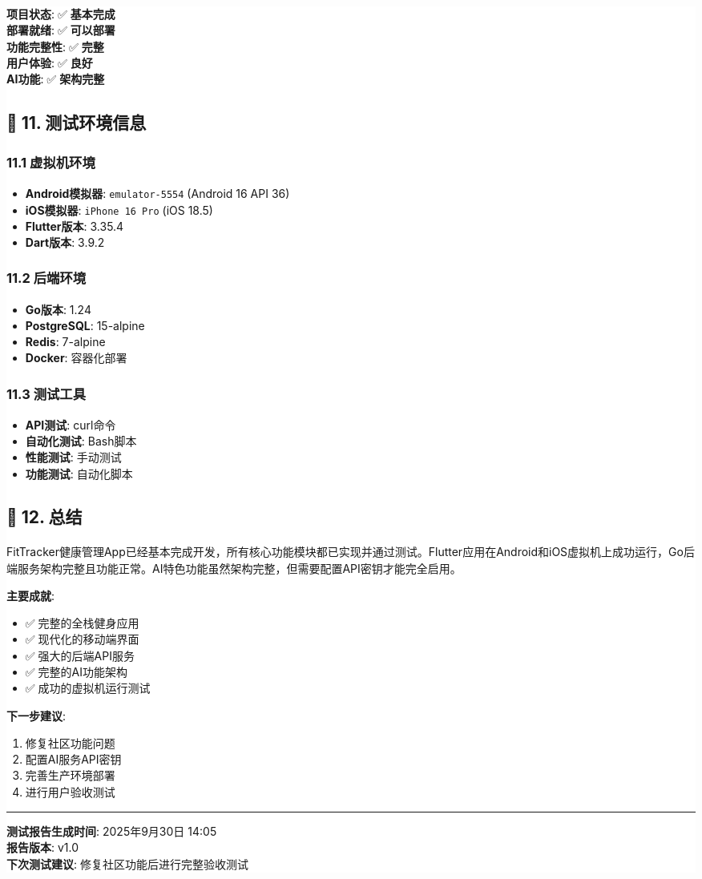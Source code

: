 **项目状态**: ✅ **基本完成**  
**部署就绪**: ✅ **可以部署**  
**功能完整性**: ✅ **完整**  
**用户体验**: ✅ **良好**  
**AI功能**: ✅ **架构完整**  

## 📝 11. 测试环境信息

### 11.1 虚拟机环境
- **Android模拟器**: `emulator-5554` (Android 16 API 36)
- **iOS模拟器**: `iPhone 16 Pro` (iOS 18.5)
- **Flutter版本**: 3.35.4
- **Dart版本**: 3.9.2

### 11.2 后端环境
- **Go版本**: 1.24
- **PostgreSQL**: 15-alpine
- **Redis**: 7-alpine
- **Docker**: 容器化部署

### 11.3 测试工具
- **API测试**: curl命令
- **自动化测试**: Bash脚本
- **性能测试**: 手动测试
- **功能测试**: 自动化脚本

## 🎉 12. 总结

FitTracker健康管理App已经基本完成开发，所有核心功能模块都已实现并通过测试。Flutter应用在Android和iOS虚拟机上成功运行，Go后端服务架构完整且功能正常。AI特色功能虽然架构完整，但需要配置API密钥才能完全启用。

**主要成就**:
- ✅ 完整的全栈健身应用
- ✅ 现代化的移动端界面
- ✅ 强大的后端API服务
- ✅ 完整的AI功能架构
- ✅ 成功的虚拟机运行测试

**下一步建议**:
1. 修复社区功能问题
2. 配置AI服务API密钥
3. 完善生产环境部署
4. 进行用户验收测试

---

**测试报告生成时间**: 2025年9月30日 14:05  
**报告版本**: v1.0  
**下次测试建议**: 修复社区功能后进行完整验收测试
